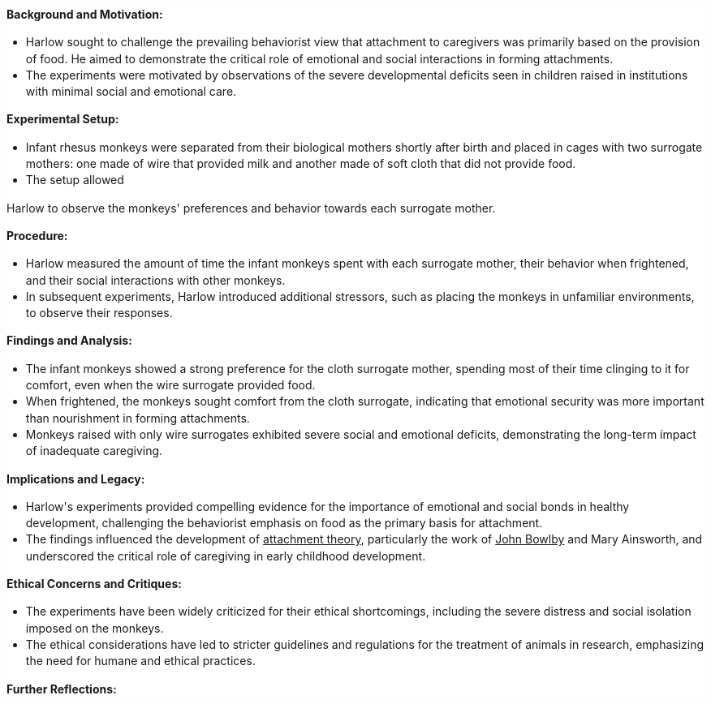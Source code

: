 **Background and Motivation:**

  * Harlow sought to challenge the prevailing behaviorist view that attachment to caregivers was primarily based on the provision of food. He aimed to demonstrate the critical role of emotional and social interactions in forming attachments.
  * The experiments were motivated by observations of the severe developmental deficits seen in children raised in institutions with minimal social and emotional care.



**Experimental Setup:**

  * Infant rhesus monkeys were separated from their biological mothers shortly after birth and placed in cages with two surrogate mothers: one made of wire that provided milk and another made of soft cloth that did not provide food.
  * The setup allowed



Harlow to observe the monkeys' preferences and behavior towards each surrogate mother.

**Procedure:**

  * Harlow measured the amount of time the infant monkeys spent with each surrogate mother, their behavior when frightened, and their social interactions with other monkeys.
  * In subsequent experiments, Harlow introduced additional stressors, such as placing the monkeys in unfamiliar environments, to observe their responses.



**Findings and Analysis:**

  * The infant monkeys showed a strong preference for the cloth surrogate mother, spending most of their time clinging to it for comfort, even when the wire surrogate provided food.
  * When frightened, the monkeys sought comfort from the cloth surrogate, indicating that emotional security was more important than nourishment in forming attachments.
  * Monkeys raised with only wire surrogates exhibited severe social and emotional deficits, demonstrating the long-term impact of inadequate caregiving.



**Implications and Legacy:**

  * Harlow's experiments provided compelling evidence for the importance of emotional and social bonds in healthy development, challenging the behaviorist emphasis on food as the primary basis for attachment.
  * The findings influenced the development of [attachment theory](/docs/family-psychology/attachment-theory), particularly the work of [John Bowlby](/docs/psychologists/John-Bowlby) and Mary Ainsworth, and underscored the critical role of caregiving in early childhood development.



**Ethical Concerns and Critiques:**

  * The experiments have been widely criticized for their ethical shortcomings, including the severe distress and social isolation imposed on the monkeys.
  * The ethical considerations have led to stricter guidelines and regulations for the treatment of animals in research, emphasizing the need for humane and ethical practices.



**Further Reflections:**
